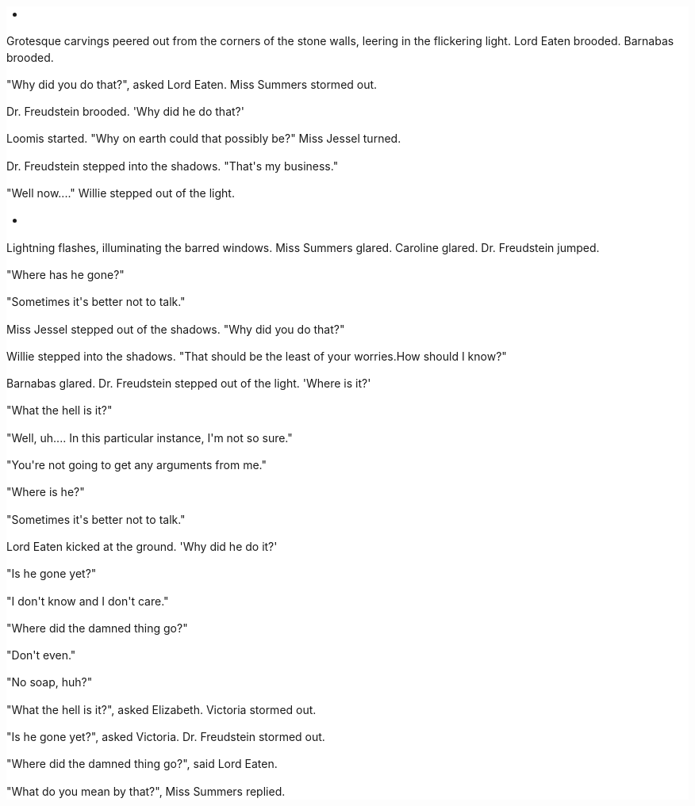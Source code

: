 

*



Grotesque carvings peered out from the corners of the stone walls, leering in the flickering light. Lord Eaten brooded. Barnabas brooded.

"Why did you do that?", asked Lord Eaten. Miss Summers stormed out.

Dr. Freudstein brooded. 'Why did he do that?'

Loomis started. "Why on earth could that possibly be?" Miss Jessel turned.

Dr. Freudstein stepped into the shadows. "That's my business."

"Well now...." Willie stepped out of the light.



*



Lightning flashes, illuminating the barred windows. Miss Summers glared. Caroline glared. Dr. Freudstein jumped.

"Where has he gone?"

"Sometimes it's better not to talk."

Miss Jessel stepped out of the shadows. "Why did you do that?"

Willie stepped into the shadows. "That should be the least of your worries.How should I know?"

Barnabas glared. Dr. Freudstein stepped out of the light. 'Where is it?'

"What the hell is it?"

"Well, uh.... In this particular instance, I'm not so sure."

"You're not going to get any arguments from me."

"Where is he?"

"Sometimes it's better not to talk."

Lord Eaten kicked at the ground. 'Why did he do it?'

"Is he gone yet?"

"I don't know and I don't care."

"Where did the damned thing go?"

"Don't even."

"No soap, huh?"

"What the hell is it?", asked Elizabeth. Victoria stormed out.

"Is he gone yet?", asked Victoria. Dr. Freudstein stormed out.

"Where did the damned thing go?", said Lord Eaten.

"What do you mean by that?", Miss Summers replied.
